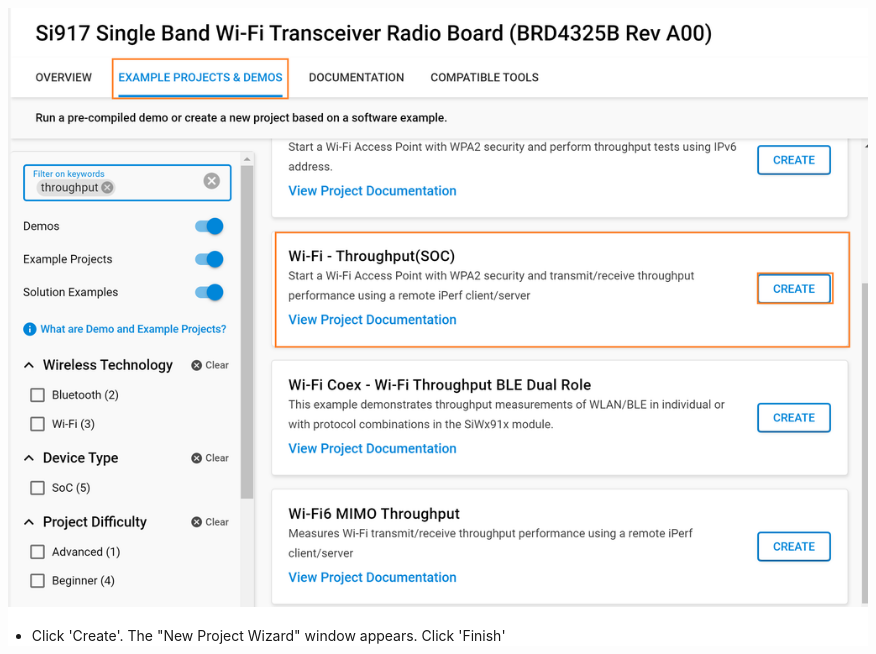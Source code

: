   **![project_selection](resources/readme/select_project-soc.png)**

- Click 'Create'. The "New Project Wizard" window appears. Click 'Finish'

